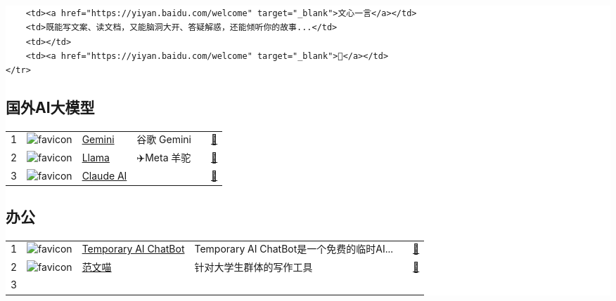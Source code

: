         <td><a href="https://yiyan.baidu.com/welcome" target="_blank">文心一言</a></td>
        <td>既能写文案、读文档，又能脑洞大开、答疑解惑，还能倾听你的故事...</td>
        <td></td>
        <td><a href="https://yiyan.baidu.com/welcome" target="_blank">🔗</a></td>
    </tr> 
</table>


## 国外AI大模型

<table> 
    <tr>
        <td>1</td>
        <td><img src="https://st2.ai55.cc/2/7956366d-715f-4476-a076-e665cb74d1d6.png" alt="favicon" style="height: 20px !important;width: 20px !important;"></td>
        <td><a href="https://gemini.google.com/" target="_blank">Gemini</a></td>
        <td>谷歌 Gemini</td>
        <td></td>
        <td><a href="https://gemini.google.com/" target="_blank">🔗</a></td>
    </tr> 
    <tr>
        <td>2</td>
        <td><img src="https://st2.ai55.cc/2/699fcad1-7b7f-4b92-8ad4-96a3d434dbce.png" alt="favicon" style="height: 20px !important;width: 20px !important;"></td>
        <td><a href="https://llama.meta.com/" target="_blank">Llama</a></td>
        <td>✈️Meta 羊驼</td>
        <td></td>
        <td><a href="https://llama.meta.com/" target="_blank">🔗</a></td>
    </tr> 
    <tr>
        <td>3</td>
        <td><img src="https://st2.ai55.cc/2/12d3ba20-22d3-42bd-8c7d-f437c2b56cfb.png" alt="favicon" style="height: 20px !important;width: 20px !important;"></td>
        <td><a href="https://www.anthropic.com/index/claude-now-in-slack" target="_blank">Claude AI</a></td>
        <td></td>
        <td></td>
        <td><a href="https://www.anthropic.com/index/claude-now-in-slack" target="_blank">🔗</a></td>
    </tr> 
</table>


## 办公

<table> 
    <tr>
        <td>1</td>
        <td><img src="https://st2.ai55.cc/2/0ea0fbcb-0227-4470-93a5-2d6cb795827b.png" alt="favicon" style="height: 20px !important;width: 20px !important;"></td>
        <td><a href="https://ftac.vercel.app" target="_blank">Temporary AI ChatBot</a></td>
        <td>Temporary AI ChatBot是一个免费的临时AI...</td>
        <td></td>
        <td><a href="https://ftac.vercel.app" target="_blank">🔗</a></td>
    </tr> 
    <tr>
        <td>2</td>
        <td><img src="https://st2.ai55.cc/2/53a6d41c-7f6b-49e6-a154-7792a846a38b.png" alt="favicon" style="height: 20px !important;width: 20px !important;"></td>
        <td><a href="https://paper.openmao.cn/" target="_blank">范文喵</a></td>
        <td>针对大学生群体的写作工具</td>
        <td></td>
        <td><a href="https://paper.openmao.cn/" target="_blank">🔗</a></td>
    </tr> 
    <tr>
        <td>3</td>